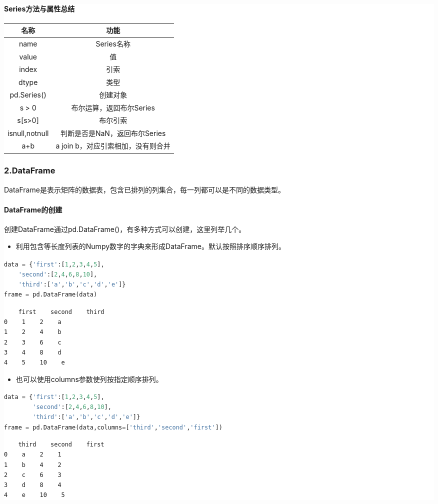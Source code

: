 #### Series方法与属性总结

|名称|功能|
|:--:|:--:|
|name|Series名称|
|value|值|
|index|引索|
|dtype|类型|
|pd.Series()|创建对象|
|s > 0|布尔运算，返回布尔Series|
|s[s>0]|布尔引索|
|isnull,notnull|判断是否是NaN，返回布尔Series|
|a+b|a join b，对应引索相加，没有则合并|

### 2.DataFrame

DataFrame是表示矩阵的数据表，包含已排列的列集合，每一列都可以是不同的数据类型。

#### DataFrame的创建

创建DataFrame通过pd.DataFrame()，有多种方式可以创建，这里列举几个。

- 利用包含等长度列表的Numpy数字的字典来形成DataFrame。默认按照排序顺序排列。

```python
data = {'first':[1,2,3,4,5],
    'second':[2,4,6,8,10],
    'third':['a','b','c','d','e']}
frame = pd.DataFrame(data)
```

```output
    first    second    third
0    1    2    a
1    2    4    b
2    3    6    c
3    4    8    d
4    5    10    e
```

- 也可以使用columns参数使列按指定顺序排列。

```python
data = {'first':[1,2,3,4,5],
        'second':[2,4,6,8,10],
        'third':['a','b','c','d','e']}
frame = pd.DataFrame(data,columns=['third','second','first'])
```

```output
    third    second    first
0    a    2    1
1    b    4    2
2    c    6    3
3    d    8    4
4    e    10    5
```

